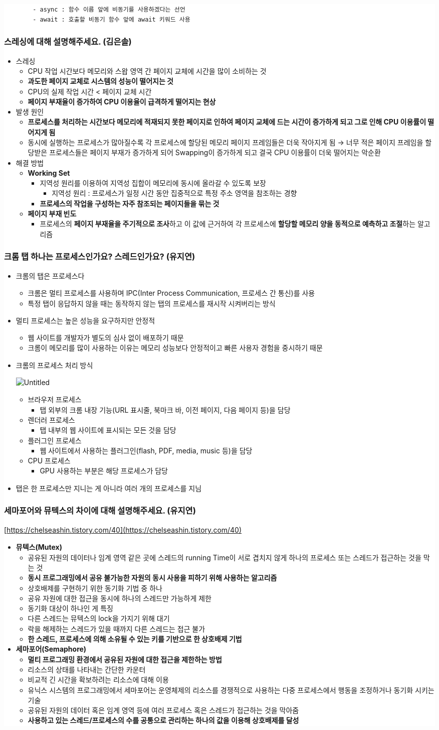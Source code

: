             - async : 함수 이름 앞에 비동기를 사용하겠다는 선언
            - await : 호출할 비동기 함수 앞에 await 키워드 사용
    

### 스레싱에 대해 설명해주세요. (김은솔)

- 스레싱
    - CPU 작업 시간보다 메모리와 스왑 영역 간 페이지 교체에 시간을 많이 소비하는 것
    - **과도한 페이지 교체로 시스템의 성능이 떨어지는 것**
    - CPU의 실제 작업 시간 < 페이지 교체 시간
    - **페이지 부재율이 증가하여 CPU 이용율이 급격하게 떨어지는 현상**
- 발생 원인
    - **프로세스를 처리하는 시간보다 메모리에 적재되지 못한 페이지로 인하여 페이지 교체에 드는 시간이 증가하게 되고 그로 인해 CPU 이용률이 떨어지게 됨**
    - 동시에 실행하는 프로세스가 많아질수록 각 프로세스에 할당된 메모리 페이지 프레임들은 더욱 작아지게 됨 → 너무 적은 페이지 프레임을 할당받은 프로세스들은 페이지 부재가 증가하게 되어 Swapping이 증가하게 되고 결국 CPU 이용률이 더욱 떨어지는 악순환
- 해결 방법
    - **Working Set**
        - 지역성 원리를 이용하여 지역성 집합이 메모리에 동시에 올라갈 수 있도록 보장
            - 지역성 원리 : 프로세스가 일정 시간 동안 집중적으로 특정 주소 영역을 참조하는 경향
        - **프로세스의 작업을 구성하는 자주 참조되는 페이지들을 묶는 것**
    - **페이지 부재 빈도**
        - 프로세스의 **페이지 부재율을 주기적으로 조사**하고 이 값에 근거하여 각 프로세스에 **할당할 메모리 양을 동적으로 예측하고 조절**하는 알고리즘

### 크롬 탭 하나는 프로세스인가요? 스레드인가요? (유지연)

- 크롬의 탭은 프로세스다
    - 크롬은 멀티 프로세스를 사용하며 IPC(Inter Process Communication, 프로세스 간 통신)를 사용
    - 특정 탭이 응답하지 않을 때는 동작하지 않는 탭의 프로세스를 재시작 시켜버리는 방식
- 멀티 프로세스는 높은 성능을 요구하지만 안정적
    - 웹 사이트를 개발자가 별도의 심사 없이 배포하기 때문
    - 크롬이 메모리를 많이 사용하는 이유는 메모리 성능보다 안정적이고 빠른 사용자 경험을 중시하기 때문
- 크롬의 프로세스 처리 방식
    
    ![Untitled](%E1%84%8B%E1%85%AE%E1%86%AB%E1%84%8B%E1%85%A7%E1%86%BC%E1%84%8E%E1%85%A6%E1%84%8C%E1%85%A6%20db57a2d26f41487798aedbc0e6aa5eb9/Untitled%203.png)
    
    - 브라우저 프로세스
        - 탭 외부의 크롬 내장 기능(URL 표시줄, 북마크 바, 이전 페이지, 다음 페이지 등)을 담당
    - 렌더러 프로세스
        - 탭 내부의 웹 사이트에 표시되는 모든 것을 담당
    - 플러그인 프로세스
        - 웹 사이트에서 사용하는 플러그인(flash, PDF, media, music 등)을 담당
    - CPU 프로세스
        - GPU 사용하는 부분은 해당 프로세스가 담당
- 탭은 한 프로세스만 지니는 게 아니라 여러 개의 프로세스를 지님

### 세마포어와 뮤텍스의 차이에 대해 설명해주세요. (유지연)

[https://chelseashin.tistory.com/40](https://chelseashin.tistory.com/40)

- **뮤텍스(Mutex)**
    - 공유된 자원의 데이터나 임계 영역 같은 곳에 스레드의 running Time이 서로 겹치지 않게 하나의 프로세스 또는 스레드가 접근하는 것을 막는 것
    - **동시 프로그래밍에서 공유 불가능한 자원의 동시 사용을 피하기 위해 사용하는 알고리즘**
    - 상호배제를 구현하기 위한 동기화 기법 중 하나
    - 공유 자원에 대한 접근을 동시에 하나의 스레드만 가능하게 제한
    - 동기화 대상이 하나인 게 특징
    - 다른 스레드는 뮤텍스의 lock을 가지기 위해 대기
    - 락을 해제하는 스레드가 있을 때까지 다른 스레드는 접근 불가
    - **한 스레드, 프로세스에 의해 소유될 수 있는 키를 기반으로 한 상호배제 기법**
- **세마포어(Semaphore)**
    - **멀티 프로그래밍 환경에서 공유된 자원에 대한 접근을 제한하는 방법**
    - 리소스의 상태를 나타내는 간단한 카운터
    - 비교적 긴 시간을 확보하려는 리소스에 대해 이용
    - 유닉스 시스템의 프로그래밍에서 세마포어는 운영체제의 리소스를 경쟁적으로 사용하는 다중 프로세스에서 행동을 조정하거나 동기화 시키는 기술
    - 공유된 자원의 데이터 혹은 임계 영역 등에 여러 프로세스 혹은 스레드가 접근하는 것을 막아줌
    - **사용하고 있는 스레드/프로세스의 수를 공통으로 관리하는 하나의 값을 이용해 상호배제를 달성**